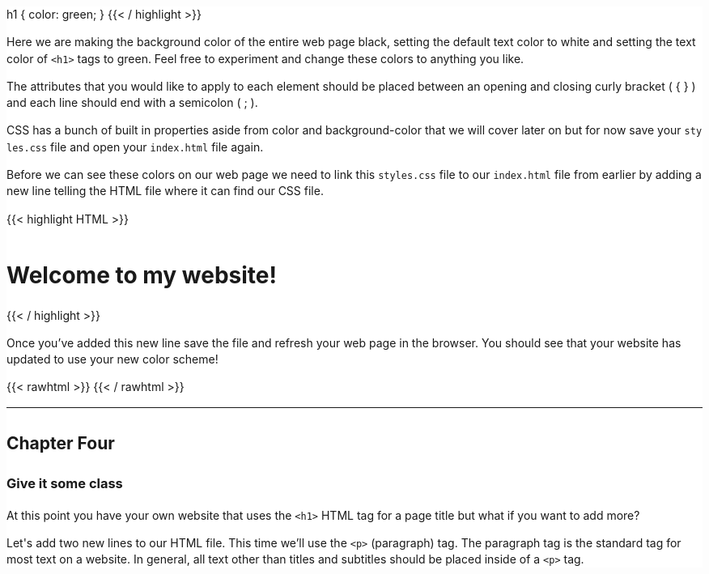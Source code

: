 h1 {
  color: green;
}
{{< / highlight >}}

Here we are making the background color of the entire web page black, setting the default text color to white and setting the text color of `<h1>` tags to green. Feel free to experiment and change these colors to anything you like.

The attributes that you would like to apply to each element should be placed between an opening and closing curly bracket ( { } ) and each line should end with a semicolon ( ; ).


CSS has a bunch of built in properties aside from color and background-color that we will cover later on but for now save your `styles.css` file and open your `index.html` file again.


Before we can see these colors on our web page we need to link this `styles.css` file to our `index.html` file from earlier by adding a new line telling the HTML file where it can find our CSS file. 

{{< highlight HTML >}}
<html>

  <head>
    <link href="styles.css" rel="stylesheet" type="text/css">
    <title>My new website</title>
  </head>

  <body>
    <h1>Welcome to my website!</h1>
  </body>

</html>
{{< / highlight >}}

Once you’ve added this new line save the file and refresh your web page in the browser. You should see that your website has updated to use your new color scheme!

{{< rawhtml >}}
<video muted playsinline controls poster="/media/link-styles.png" src="/media/link-styles.mp4"></video>
{{< / rawhtml >}}

----

## Chapter Four

### Give it some class


At this point you have your own website that uses the `<h1>` HTML tag for a page title but what if you want to add more?


Let's add two new lines to our HTML file. This time we’ll use the `<p>` (paragraph) tag. The paragraph tag is the standard tag for most text on a website. In general, all text other than titles and subtitles should be placed inside of a `<p>` tag.
